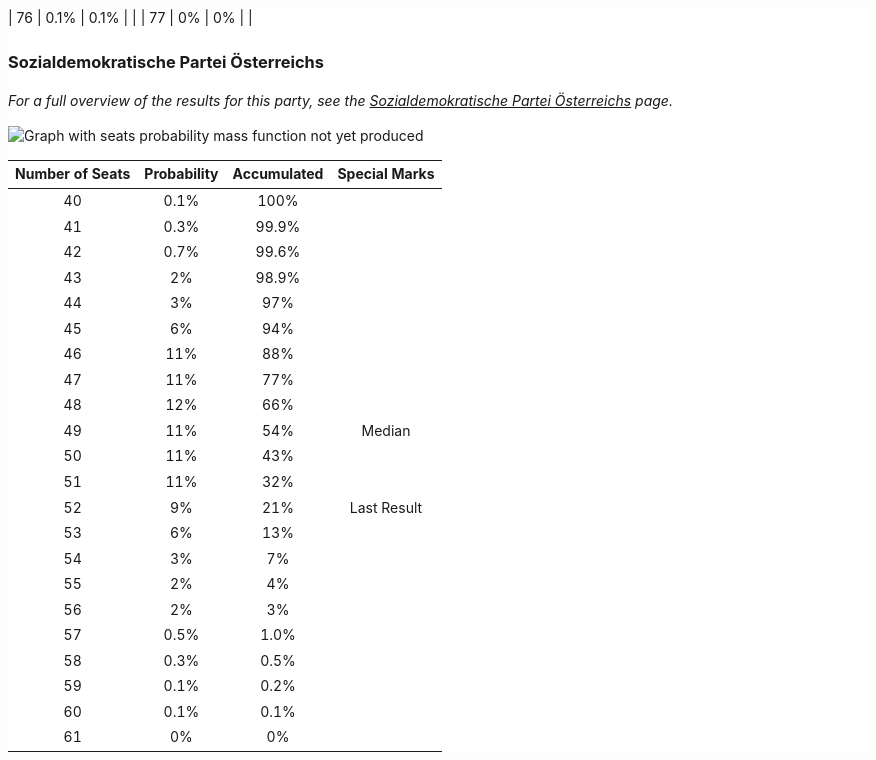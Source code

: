 | 76 | 0.1% | 0.1% |  |
| 77 | 0% | 0% |  |

### Sozialdemokratische Partei Österreichs

*For a full overview of the results for this party, see the [Sozialdemokratische Partei Österreichs](party-sozialdemokratischeparteiösterreichs.html) page.*

![Graph with seats probability mass function not yet produced](2018-06-15-market-seats-pmf-sozialdemokratischeparteiösterreichs.png "Seats Probability Mass Function")

| Number of Seats | Probability | Accumulated | Special Marks |
|:---------------:|:-----------:|:-----------:|:-------------:|
| 40 | 0.1% | 100% |  |
| 41 | 0.3% | 99.9% |  |
| 42 | 0.7% | 99.6% |  |
| 43 | 2% | 98.9% |  |
| 44 | 3% | 97% |  |
| 45 | 6% | 94% |  |
| 46 | 11% | 88% |  |
| 47 | 11% | 77% |  |
| 48 | 12% | 66% |  |
| 49 | 11% | 54% | Median |
| 50 | 11% | 43% |  |
| 51 | 11% | 32% |  |
| 52 | 9% | 21% | Last Result |
| 53 | 6% | 13% |  |
| 54 | 3% | 7% |  |
| 55 | 2% | 4% |  |
| 56 | 2% | 3% |  |
| 57 | 0.5% | 1.0% |  |
| 58 | 0.3% | 0.5% |  |
| 59 | 0.1% | 0.2% |  |
| 60 | 0.1% | 0.1% |  |
| 61 | 0% | 0% |  |
